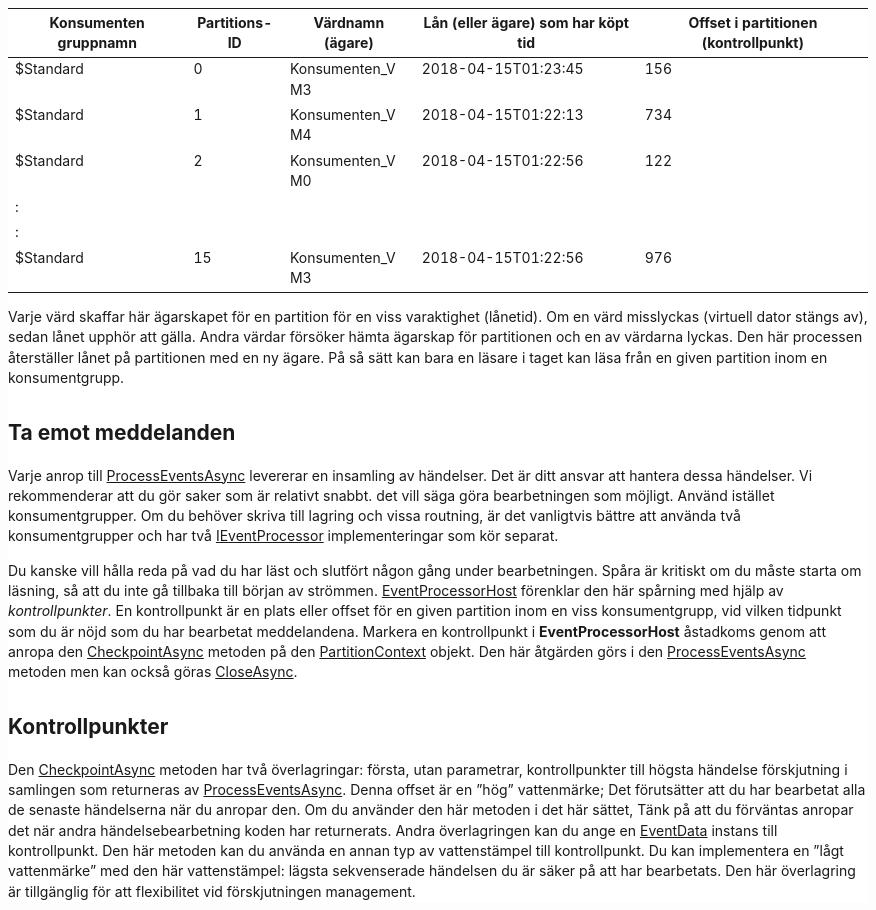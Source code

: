 | **Konsumenten gruppnamn** | **Partitions-ID** | **Värdnamn (ägare)** | **Lån (eller ägare) som har köpt tid** | **Offset i partitionen (kontrollpunkt)** |
| --- | --- | --- | --- | --- |
| $Standard | 0 | Konsumenten\_VM3 | 2018-04-15T01:23:45 | 156 |
| $Standard | 1 | Konsumenten\_VM4 | 2018-04-15T01:22:13 | 734 |
| $Standard | 2 | Konsumenten\_VM0 | 2018-04-15T01:22:56 | 122 |
| : |   |   |   |   |
| : |   |   |   |   |
| $Standard | 15 | Konsumenten\_VM3 | 2018-04-15T01:22:56 | 976 |

Varje värd skaffar här ägarskapet för en partition för en viss varaktighet (lånetid). Om en värd misslyckas (virtuell dator stängs av), sedan lånet upphör att gälla. Andra värdar försöker hämta ägarskap för partitionen och en av värdarna lyckas. Den här processen återställer lånet på partitionen med en ny ägare. På så sätt kan bara en läsare i taget kan läsa från en given partition inom en konsumentgrupp.

## <a name="receive-messages"></a>Ta emot meddelanden

Varje anrop till [ProcessEventsAsync](/dotnet/api/microsoft.azure.eventhubs.processor.ieventprocessor.processeventsasync) levererar en insamling av händelser. Det är ditt ansvar att hantera dessa händelser. Vi rekommenderar att du gör saker som är relativt snabbt. det vill säga göra bearbetningen som möjligt. Använd istället konsumentgrupper. Om du behöver skriva till lagring och vissa routning, är det vanligtvis bättre att använda två konsumentgrupper och har två [IEventProcessor](/dotnet/api/microsoft.azure.eventhubs.processor.ieventprocessor) implementeringar som kör separat.

Du kanske vill hålla reda på vad du har läst och slutfört någon gång under bearbetningen. Spåra är kritiskt om du måste starta om läsning, så att du inte gå tillbaka till början av strömmen. [EventProcessorHost](/dotnet/api/microsoft.azure.eventhubs.processor.eventprocessorhost) förenklar den här spårning med hjälp av *kontrollpunkter*. En kontrollpunkt är en plats eller offset för en given partition inom en viss konsumentgrupp, vid vilken tidpunkt som du är nöjd som du har bearbetat meddelandena. Markera en kontrollpunkt i **EventProcessorHost** åstadkoms genom att anropa den [CheckpointAsync](/dotnet/api/microsoft.azure.eventhubs.processor.partitioncontext.checkpointasync) metoden på den [PartitionContext](/dotnet/api/microsoft.azure.eventhubs.processor.partitioncontext) objekt. Den här åtgärden görs i den [ProcessEventsAsync](/dotnet/api/microsoft.azure.eventhubs.processor.ieventprocessor.processeventsasync) metoden men kan också göras [CloseAsync](/dotnet/api/microsoft.azure.eventhubs.eventhubclient.closeasync).

## <a name="checkpointing"></a>Kontrollpunkter

Den [CheckpointAsync](/dotnet/api/microsoft.azure.eventhubs.processor.partitioncontext.checkpointasync) metoden har två överlagringar: första, utan parametrar, kontrollpunkter till högsta händelse förskjutning i samlingen som returneras av [ProcessEventsAsync](/dotnet/api/microsoft.azure.eventhubs.processor.ieventprocessor.processeventsasync). Denna offset är en ”hög” vattenmärke; Det förutsätter att du har bearbetat alla de senaste händelserna när du anropar den. Om du använder den här metoden i det här sättet, Tänk på att du förväntas anropar det när andra händelsebearbetning koden har returnerats. Andra överlagringen kan du ange en [EventData](/dotnet/api/microsoft.azure.eventhubs.eventdata) instans till kontrollpunkt. Den här metoden kan du använda en annan typ av vattenstämpel till kontrollpunkt. Du kan implementera en ”lågt vattenmärke” med den här vattenstämpel: lägsta sekvenserade händelsen du är säker på att har bearbetats. Den här överlagring är tillgänglig för att flexibilitet vid förskjutningen management.
